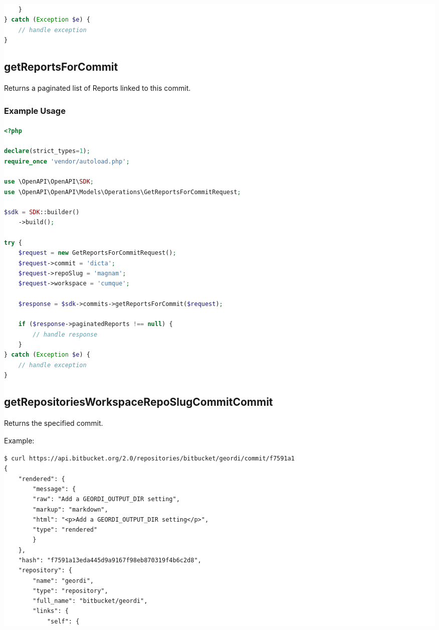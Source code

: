```php
    }
} catch (Exception $e) {
    // handle exception
}
```

## getReportsForCommit

Returns a paginated list of Reports linked to this commit.

### Example Usage

```php
<?php

declare(strict_types=1);
require_once 'vendor/autoload.php';

use \OpenAPI\OpenAPI\SDK;
use \OpenAPI\OpenAPI\Models\Operations\GetReportsForCommitRequest;

$sdk = SDK::builder()
    ->build();

try {
    $request = new GetReportsForCommitRequest();
    $request->commit = 'dicta';
    $request->repoSlug = 'magnam';
    $request->workspace = 'cumque';

    $response = $sdk->commits->getReportsForCommit($request);

    if ($response->paginatedReports !== null) {
        // handle response
    }
} catch (Exception $e) {
    // handle exception
}
```

## getRepositoriesWorkspaceRepoSlugCommitCommit

Returns the specified commit.

Example:

```
$ curl https://api.bitbucket.org/2.0/repositories/bitbucket/geordi/commit/f7591a1
{
    "rendered": {
        "message": {
        "raw": "Add a GEORDI_OUTPUT_DIR setting",
        "markup": "markdown",
        "html": "<p>Add a GEORDI_OUTPUT_DIR setting</p>",
        "type": "rendered"
        }
    },
    "hash": "f7591a13eda445d9a9167f98eb870319f4b6c2d8",
    "repository": {
        "name": "geordi",
        "type": "repository",
        "full_name": "bitbucket/geordi",
        "links": {
            "self": {
```